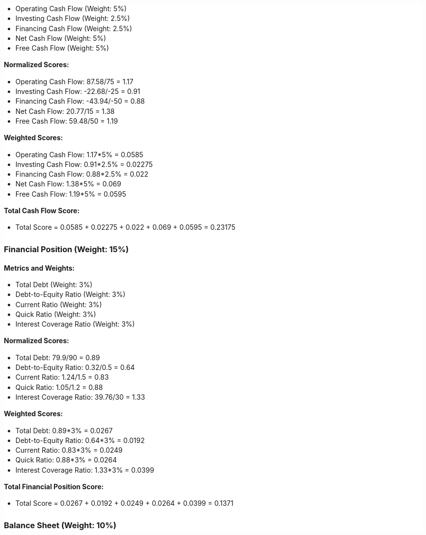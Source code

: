 - Operating Cash Flow (Weight: 5%)
- Investing Cash Flow (Weight: 2.5%)
- Financing Cash Flow (Weight: 2.5%)
- Net Cash Flow (Weight: 5%)
- Free Cash Flow (Weight: 5%)

**Normalized Scores:**

- Operating Cash Flow: 87.58/75 = 1.17
- Investing Cash Flow: -22.68/-25 = 0.91
- Financing Cash Flow: -43.94/-50 = 0.88
- Net Cash Flow: 20.77/15 = 1.38
- Free Cash Flow: 59.48/50 = 1.19

**Weighted Scores:**

- Operating Cash Flow: 1.17\*5% = 0.0585
- Investing Cash Flow: 0.91\*2.5% = 0.02275
- Financing Cash Flow: 0.88\*2.5% = 0.022
- Net Cash Flow: 1.38\*5% = 0.069
- Free Cash Flow: 1.19\*5% = 0.0595

**Total Cash Flow Score:**

- Total Score = 0.0585 + 0.02275 + 0.022 + 0.069 + 0.0595 = 0.23175

### Financial Position (Weight: 15%)

**Metrics and Weights:**

- Total Debt (Weight: 3%)
- Debt-to-Equity Ratio (Weight: 3%)
- Current Ratio (Weight: 3%)
- Quick Ratio (Weight: 3%)
- Interest Coverage Ratio (Weight: 3%)

**Normalized Scores:**

- Total Debt: 79.9/90 = 0.89
- Debt-to-Equity Ratio: 0.32/0.5 = 0.64
- Current Ratio: 1.24/1.5 = 0.83
- Quick Ratio: 1.05/1.2 = 0.88
- Interest Coverage Ratio: 39.76/30 = 1.33

**Weighted Scores:**

- Total Debt: 0.89\*3% = 0.0267
- Debt-to-Equity Ratio: 0.64\*3% = 0.0192
- Current Ratio: 0.83\*3% = 0.0249
- Quick Ratio: 0.88\*3% = 0.0264
- Interest Coverage Ratio: 1.33\*3% = 0.0399

**Total Financial Position Score:**

- Total Score = 0.0267 + 0.0192 + 0.0249 + 0.0264 + 0.0399 = 0.1371

### Balance Sheet (Weight: 10%)
